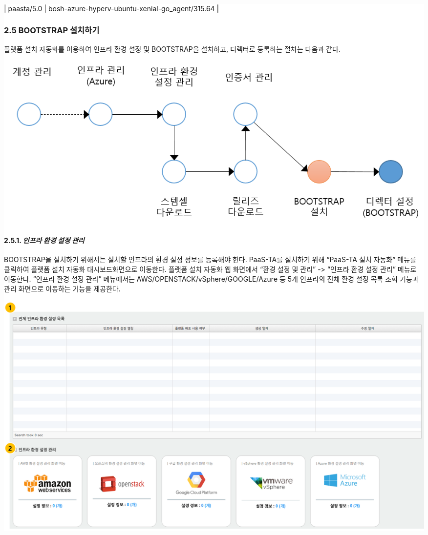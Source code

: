 | paasta/5.0 | bosh-azure-hyperv-ubuntu-xenial-go\_agent/315.64 |

### 2.5  BOOTSTRAP 설치하기

플랫폼 설치 자동화를 이용하여 인프라 환경 설정 및 BOOTSTRAP을 설치하고, 디렉터로 등록하는 절차는 다음과 같다.

![](../../.gitbook/assets/bootstrap_install_flow%20%281%29.png)

#### 2.5.1. _인프라 환경 설정 관리_

BOOTSTRAP을 설치하기 위해서는 설치할 인프라의 환경 설정 정보를 등록해야 한다. PaaS-TA를 설치하기 위해 “PaaS-TA 설치 자동화” 메뉴를 클릭하여 플랫폼 설치 자동화 대시보드화면으로 이동한다. 플랫폼 설치 자동화 웹 화면에서 “환경 설정 및 관리” -&gt; “인프라 환경 설정 관리” 메뉴로 이동한다. “인프라 환경 설정 관리” 메뉴에서는 AWS/OPENSTACK/vSphere/GOOGLE/Azure 등 5개 인프라의 전체 환경 설정 목록 조회 기능과 관리 화면으로 이동하는 기능을 제공한다.

![](../../.gitbook/assets/infra_config.png)
